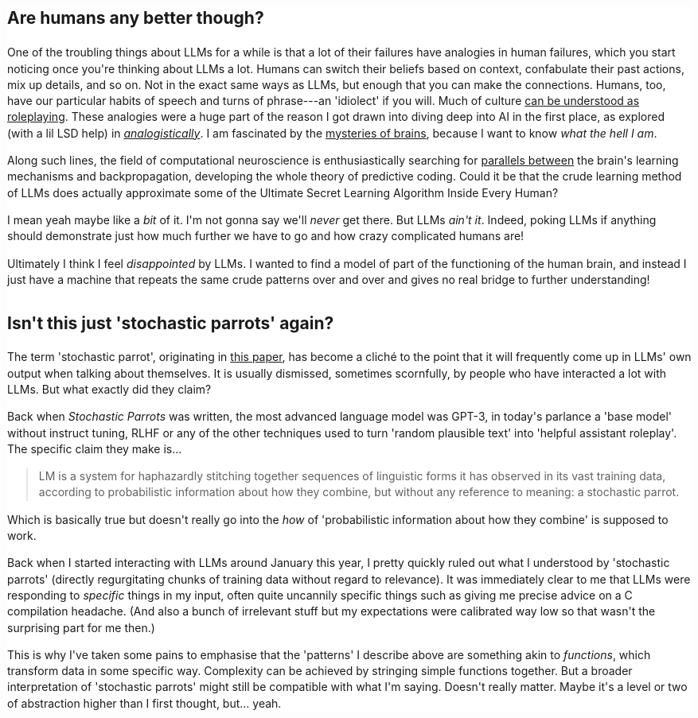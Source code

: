## Are humans any better though?

One of the troubling things about LLMs for a while is that a lot of their failures have analogies in human failures, which you start noticing once you're thinking about LLMs a lot. Humans can switch their beliefs based on context, confabulate their past actions, mix up details, and so on. Not in the exact same ways as LLMs, but enough that you can make the connections. Humans, too, have our particular habits of speech and turns of phrase---an 'idiolect' if you will. Much of culture [can be understood as roleplaying](/rpgs/everything-is-roleplaying). These analogies were a huge part of the reason I got drawn into diving deep into AI in the first place, as explored (with a lil LSD help) in [<cite>analogistically</cite>](/theory/analogistically). I am fascinated by the [mysteries of brains](/crit/baru/tyrant-9-brains), because I want to know *what the hell I am*.

Along such lines, the field of computational neuroscience is enthusiastically searching for [parallels between](https://www.youtube.com/watch?v=l-OLgbdZ3kk) the brain's learning mechanisms and backpropagation, developing the whole theory of predictive coding. Could it be that the crude learning method of LLMs does actually approximate some of the Ultimate Secret Learning Algorithm Inside Every Human?

I mean yeah maybe like a *bit* of it. I'm not gonna say we'll *never* get there. But LLMs *ain't it*. Indeed, poking LLMs if anything should demonstrate just how much further we have to go and how crazy complicated humans are!

Ultimately I think I feel *disappointed* by LLMs. I wanted to find a model of part of the functioning of the human brain, and instead I just have a machine that repeats the same crude patterns over and over and gives no real bridge to further understanding!

## Isn't this just 'stochastic parrots' again?

The term 'stochastic parrot', originating in [this paper](https://dl.acm.org/doi/10.1145/3442188.3445922), has become a cliché to the point that it will frequently come up in LLMs' own output when talking about themselves. It is usually dismissed, sometimes scornfully, by people who have interacted a lot with LLMs. But what exactly did they claim?

Back when <cite>Stochastic Parrots</cite> was written, the most advanced language model was GPT-3, in today's parlance a 'base model' without instruct tuning, RLHF or any of the other techniques used to turn 'random plausible text' into 'helpful assistant roleplay'. The specific claim they make is...

> LM is a system for haphazardly stitching together sequences of linguistic forms it has observed in its vast training data, according to probabilistic information about how they combine, but without any reference to meaning: a stochastic parrot.

Which is basically true but doesn't really go into the *how* of 'probabilistic information about how they combine' is supposed to work.

Back when I started interacting with LLMs around January this year, I pretty quickly ruled out what I understood by 'stochastic parrots' (directly regurgitating chunks of training data without regard to relevance). It was immediately clear to me that LLMs were responding to *specific* things in my input, often quite uncannily specific things such as giving me precise advice on a C compilation headache. (And also a bunch of irrelevant stuff but my expectations were calibrated way low so that wasn't the surprising part for me then.)

This is why I've taken some pains to emphasise that the 'patterns' I describe above are something akin to *functions*, which transform data in some specific way. Complexity can be achieved by stringing simple functions together. But a broader interpretation of 'stochastic parrots' might still be compatible with what I'm saying. Doesn't really matter. Maybe it's a level or two of abstraction higher than I first thought, but... yeah.
